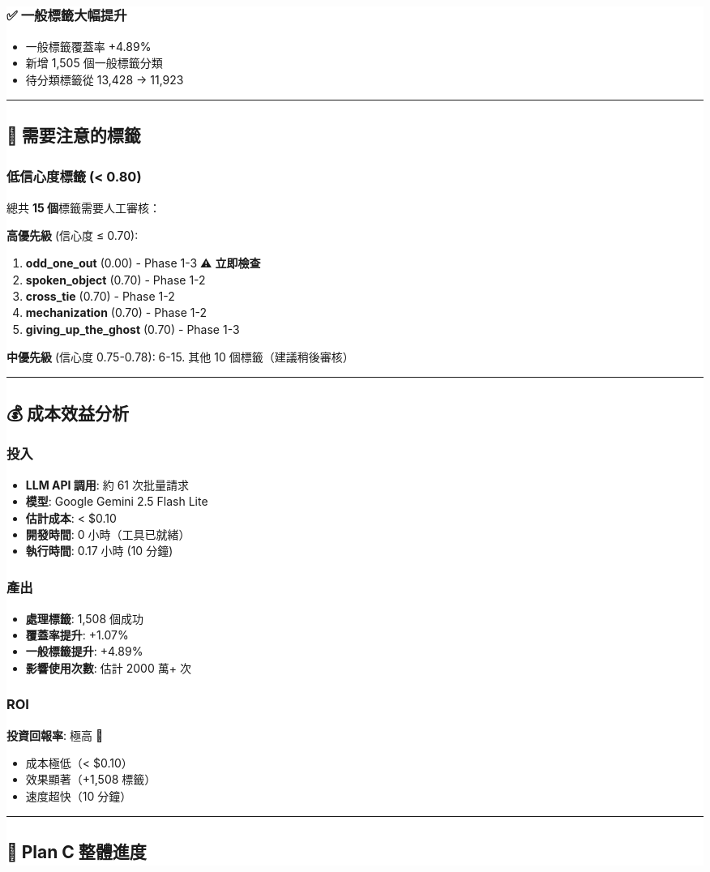 ### ✅ 一般標籤大幅提升
- 一般標籤覆蓋率 +4.89%
- 新增 1,505 個一般標籤分類
- 待分類標籤從 13,428 → 11,923

---

## 📝 需要注意的標籤

### 低信心度標籤 (< 0.80)
總共 **15 個**標籤需要人工審核：

**高優先級** (信心度 ≤ 0.70):
1. **odd_one_out** (0.00) - Phase 1-3 ⚠️ **立即檢查**
2. **spoken_object** (0.70) - Phase 1-2
3. **cross_tie** (0.70) - Phase 1-2
4. **mechanization** (0.70) - Phase 1-2
5. **giving_up_the_ghost** (0.70) - Phase 1-3

**中優先級** (信心度 0.75-0.78):
6-15. 其他 10 個標籤（建議稍後審核）

---

## 💰 成本效益分析

### 投入
- **LLM API 調用**: 約 61 次批量請求
- **模型**: Google Gemini 2.5 Flash Lite
- **估計成本**: < $0.10
- **開發時間**: 0 小時（工具已就緒）
- **執行時間**: 0.17 小時 (10 分鐘)

### 產出
- **處理標籤**: 1,508 個成功
- **覆蓋率提升**: +1.07%
- **一般標籤提升**: +4.89%
- **影響使用次數**: 估計 2000 萬+ 次

### ROI
**投資回報率**: 極高 🎯
- 成本極低（< $0.10）
- 效果顯著（+1,508 標籤）
- 速度超快（10 分鐘）

---

## 🎯 Plan C 整體進度
